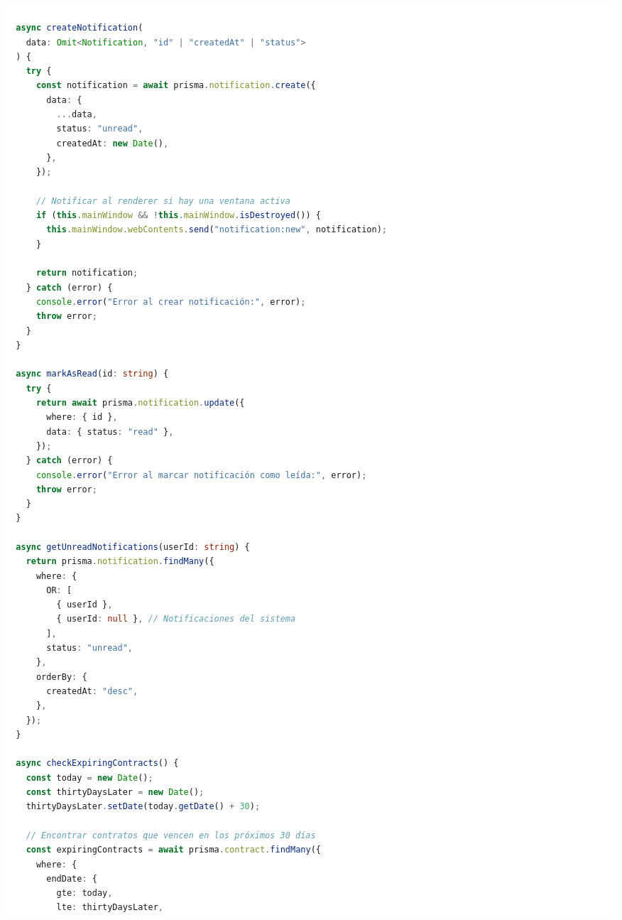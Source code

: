 ```typescript

  async createNotification(
    data: Omit<Notification, "id" | "createdAt" | "status">
  ) {
    try {
      const notification = await prisma.notification.create({
        data: {
          ...data,
          status: "unread",
          createdAt: new Date(),
        },
      });

      // Notificar al renderer si hay una ventana activa
      if (this.mainWindow && !this.mainWindow.isDestroyed()) {
        this.mainWindow.webContents.send("notification:new", notification);
      }

      return notification;
    } catch (error) {
      console.error("Error al crear notificación:", error);
      throw error;
    }
  }

  async markAsRead(id: string) {
    try {
      return await prisma.notification.update({
        where: { id },
        data: { status: "read" },
      });
    } catch (error) {
      console.error("Error al marcar notificación como leída:", error);
      throw error;
    }
  }

  async getUnreadNotifications(userId: string) {
    return prisma.notification.findMany({
      where: {
        OR: [
          { userId },
          { userId: null }, // Notificaciones del sistema
        ],
        status: "unread",
      },
      orderBy: {
        createdAt: "desc",
      },
    });
  }

  async checkExpiringContracts() {
    const today = new Date();
    const thirtyDaysLater = new Date();
    thirtyDaysLater.setDate(today.getDate() + 30);

    // Encontrar contratos que vencen en los próximos 30 días
    const expiringContracts = await prisma.contract.findMany({
      where: {
        endDate: {
          gte: today,
          lte: thirtyDaysLater,
```